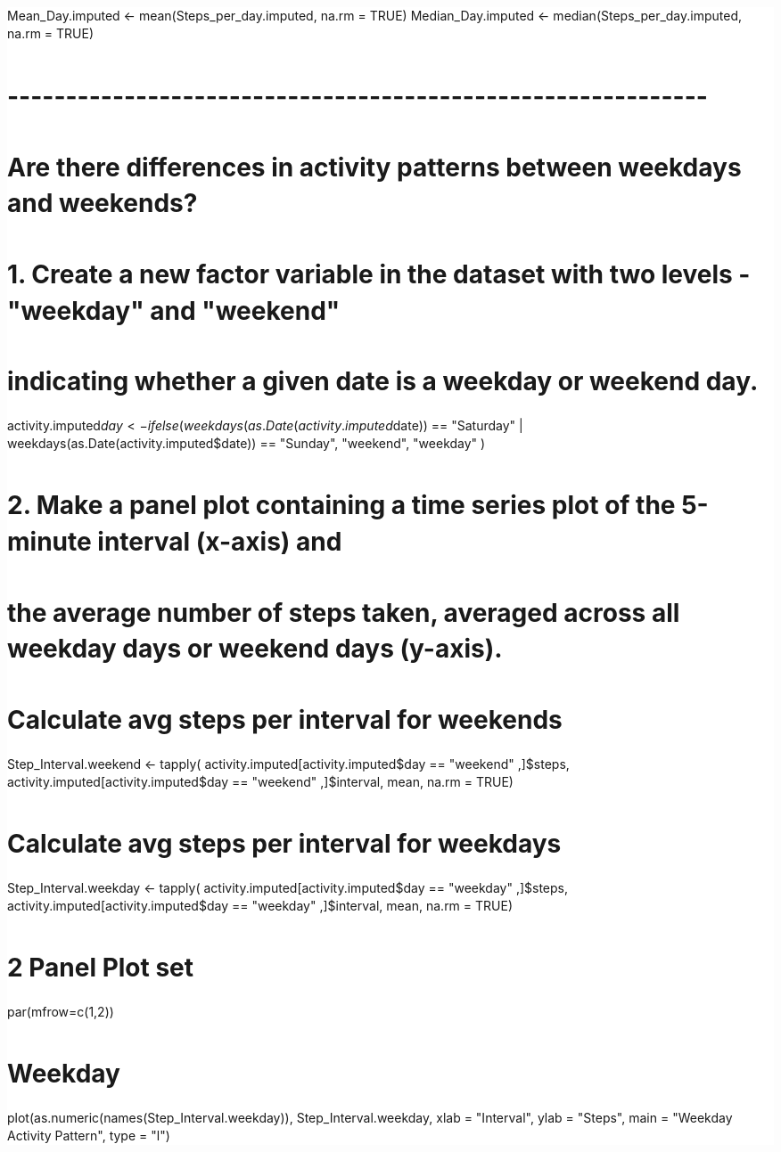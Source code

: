 Mean_Day.imputed <- mean(Steps_per_day.imputed, na.rm = TRUE)
Median_Day.imputed <- median(Steps_per_day.imputed, na.rm = TRUE)

# ------------------------------------------------------------
# Are there differences in activity patterns between weekdays and weekends?

# 1. Create a new factor variable in the dataset with two levels - "weekday" and "weekend" 
#    indicating whether a given date is a weekday or weekend day.
activity.imputed$day <- ifelse(
                          weekdays(as.Date(activity.imputed$date)) == "Saturday" | 
                          weekdays(as.Date(activity.imputed$date)) == "Sunday", "weekend", "weekday"
                              )

# 2. Make a panel plot containing a time series plot of the 5-minute interval (x-axis) and 
#    the average number of steps taken, averaged across all weekday days or weekend days (y-axis).

# Calculate avg steps per interval for weekends
Step_Interval.weekend <- tapply(
                                   activity.imputed[activity.imputed$day == "weekend" ,]$steps, 
                                   activity.imputed[activity.imputed$day == "weekend" ,]$interval, 
                                   mean, 
                                   na.rm = TRUE)

# Calculate avg steps per interval for weekdays
Step_Interval.weekday <- tapply(
                                   activity.imputed[activity.imputed$day == "weekday" ,]$steps, 
                                   activity.imputed[activity.imputed$day == "weekday" ,]$interval, 
                                   mean, 
                                   na.rm = TRUE)

# 2 Panel Plot set
par(mfrow=c(1,2))

# Weekday 
plot(as.numeric(names(Step_Interval.weekday)), 
     Step_Interval.weekday, 
     xlab = "Interval", 
     ylab = "Steps", 
     main = "Weekday Activity Pattern", 
     type = "l")
